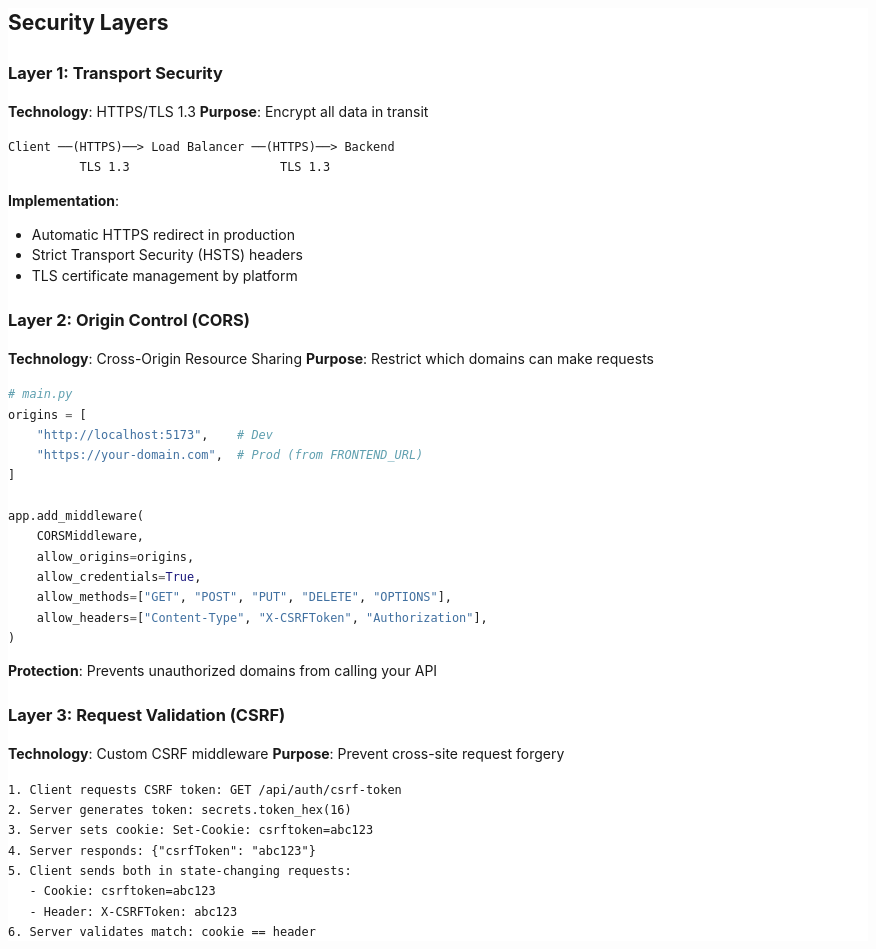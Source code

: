 ## Security Layers

### Layer 1: Transport Security

**Technology**: HTTPS/TLS 1.3
**Purpose**: Encrypt all data in transit

```
Client ──(HTTPS)──> Load Balancer ──(HTTPS)──> Backend
          TLS 1.3                     TLS 1.3
```

**Implementation**:
- Automatic HTTPS redirect in production
- Strict Transport Security (HSTS) headers
- TLS certificate management by platform

### Layer 2: Origin Control (CORS)

**Technology**: Cross-Origin Resource Sharing
**Purpose**: Restrict which domains can make requests

```python
# main.py
origins = [
    "http://localhost:5173",    # Dev
    "https://your-domain.com",  # Prod (from FRONTEND_URL)
]

app.add_middleware(
    CORSMiddleware,
    allow_origins=origins,
    allow_credentials=True,
    allow_methods=["GET", "POST", "PUT", "DELETE", "OPTIONS"],
    allow_headers=["Content-Type", "X-CSRFToken", "Authorization"],
)
```

**Protection**: Prevents unauthorized domains from calling your API

### Layer 3: Request Validation (CSRF)

**Technology**: Custom CSRF middleware
**Purpose**: Prevent cross-site request forgery

```
1. Client requests CSRF token: GET /api/auth/csrf-token
2. Server generates token: secrets.token_hex(16)
3. Server sets cookie: Set-Cookie: csrftoken=abc123
4. Server responds: {"csrfToken": "abc123"}
5. Client sends both in state-changing requests:
   - Cookie: csrftoken=abc123
   - Header: X-CSRFToken: abc123
6. Server validates match: cookie == header
```
